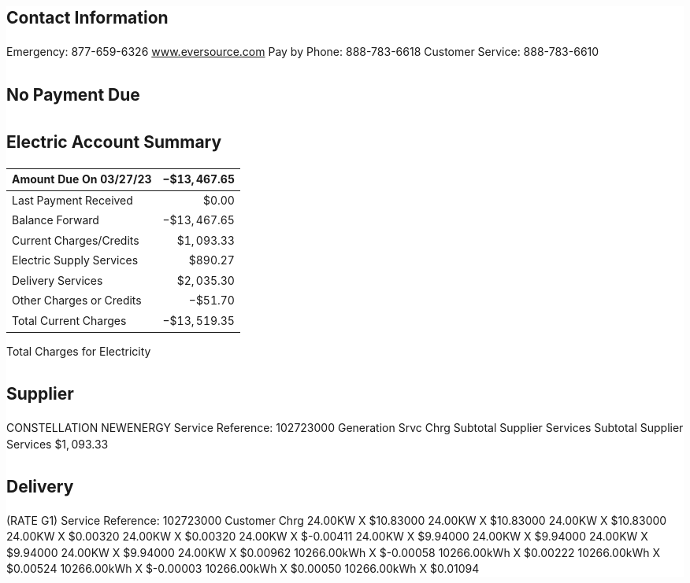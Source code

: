 ## Contact Information

Emergency: 877-659-6326
www.eversource.com
Pay by Phone: 888-783-6618
Customer Service: 888-783-6610

## No Payment Due

## Electric Account Summary

| Amount Due On 03/27/23 | $-\$ 13,467.65$ |
| :-- | --: |
| Last Payment Received | $\$ 0.00$ |
| Balance Forward | $-\$ 13,467.65$ |
| Current Charges/Credits | $\$ 1,093.33$ |
| Electric Supply Services | $\$ 890.27$ |
| Delivery Services | $\$ 2,035.30$ |
| Other Charges or Credits | $-\$ 51.70$ |
| Total Current Charges | $-\$ 13,519.35$ |

Total Charges for Electricity

## Supplier

CONSTELLATION NEWENERGY
Service Reference: 102723000
Generation Srvc Chrg
Subtotal Supplier Services
Subtotal Supplier Services
$\$ 1,093.33$

## Delivery

(RATE G1)
Service Reference: 102723000
Customer Chrg
24.00KW X \$10.83000
24.00KW X \$10.83000
24.00KW X \$10.83000
24.00KW X \$0.00320
24.00KW X \$0.00320
24.00KW X \$-0.00411
24.00KW X \$9.94000
24.00KW X \$9.94000
24.00KW X \$9.94000
24.00KW X \$9.94000
24.00KW X \$0.00962
10266.00kWh X \$-0.00058
10266.00kWh X \$0.00222
10266.00kWh X \$0.00524
10266.00kWh X \$-0.00003
10266.00kWh X \$0.00050
10266.00kWh X \$0.01094
